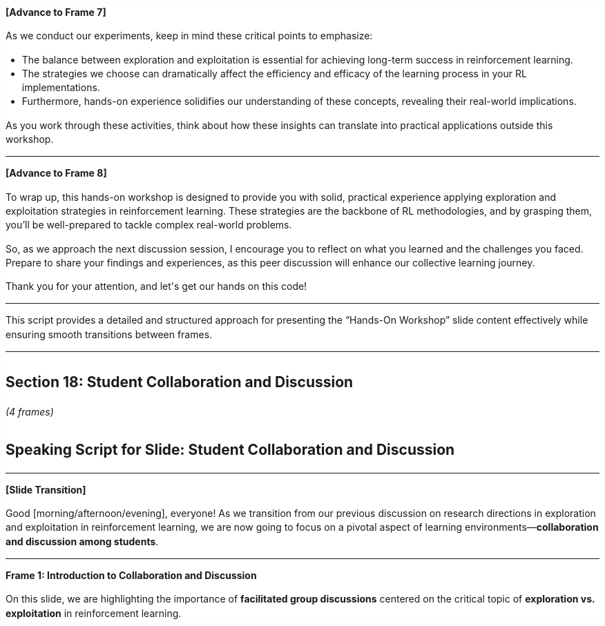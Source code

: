 
**[Advance to Frame 7]**

As we conduct our experiments, keep in mind these critical points to emphasize:

- The balance between exploration and exploitation is essential for achieving long-term success in reinforcement learning.
- The strategies we choose can dramatically affect the efficiency and efficacy of the learning process in your RL implementations.
- Furthermore, hands-on experience solidifies our understanding of these concepts, revealing their real-world implications.

As you work through these activities, think about how these insights can translate into practical applications outside this workshop.

---

**[Advance to Frame 8]**

To wrap up, this hands-on workshop is designed to provide you with solid, practical experience applying exploration and exploitation strategies in reinforcement learning. These strategies are the backbone of RL methodologies, and by grasping them, you’ll be well-prepared to tackle complex real-world problems.

So, as we approach the next discussion session, I encourage you to reflect on what you learned and the challenges you faced. Prepare to share your findings and experiences, as this peer discussion will enhance our collective learning journey.

Thank you for your attention, and let's get our hands on this code!

--- 

This script provides a detailed and structured approach for presenting the “Hands-On Workshop” slide content effectively while ensuring smooth transitions between frames.

---

## Section 18: Student Collaboration and Discussion
*(4 frames)*

## Speaking Script for Slide: Student Collaboration and Discussion

---

**[Slide Transition]**

Good [morning/afternoon/evening], everyone! As we transition from our previous discussion on research directions in exploration and exploitation in reinforcement learning, we are now going to focus on a pivotal aspect of learning environments—**collaboration and discussion among students**. 

---

**Frame 1: Introduction to Collaboration and Discussion**

On this slide, we are highlighting the importance of **facilitated group discussions** centered on the critical topic of **exploration vs. exploitation** in reinforcement learning. 
